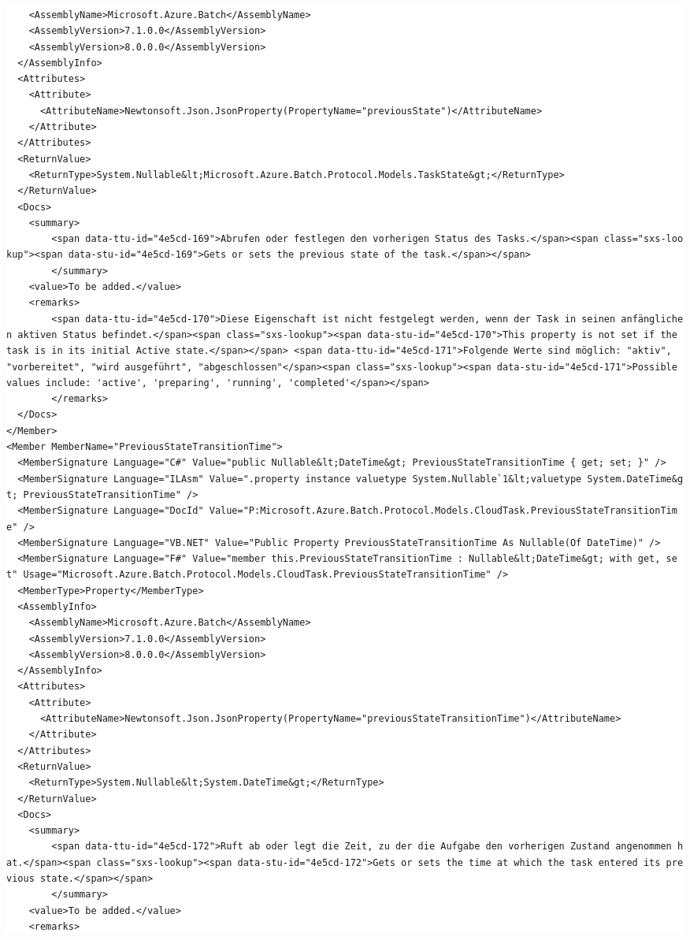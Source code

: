         <AssemblyName>Microsoft.Azure.Batch</AssemblyName>
        <AssemblyVersion>7.1.0.0</AssemblyVersion>
        <AssemblyVersion>8.0.0.0</AssemblyVersion>
      </AssemblyInfo>
      <Attributes>
        <Attribute>
          <AttributeName>Newtonsoft.Json.JsonProperty(PropertyName="previousState")</AttributeName>
        </Attribute>
      </Attributes>
      <ReturnValue>
        <ReturnType>System.Nullable&lt;Microsoft.Azure.Batch.Protocol.Models.TaskState&gt;</ReturnType>
      </ReturnValue>
      <Docs>
        <summary>
            <span data-ttu-id="4e5cd-169">Abrufen oder festlegen den vorherigen Status des Tasks.</span><span class="sxs-lookup"><span data-stu-id="4e5cd-169">Gets or sets the previous state of the task.</span></span>
            </summary>
        <value>To be added.</value>
        <remarks>
            <span data-ttu-id="4e5cd-170">Diese Eigenschaft ist nicht festgelegt werden, wenn der Task in seinen anfänglichen aktiven Status befindet.</span><span class="sxs-lookup"><span data-stu-id="4e5cd-170">This property is not set if the task is in its initial Active state.</span></span> <span data-ttu-id="4e5cd-171">Folgende Werte sind möglich: "aktiv", "vorbereitet", "wird ausgeführt", "abgeschlossen"</span><span class="sxs-lookup"><span data-stu-id="4e5cd-171">Possible values include: 'active', 'preparing', 'running', 'completed'</span></span>
            </remarks>
      </Docs>
    </Member>
    <Member MemberName="PreviousStateTransitionTime">
      <MemberSignature Language="C#" Value="public Nullable&lt;DateTime&gt; PreviousStateTransitionTime { get; set; }" />
      <MemberSignature Language="ILAsm" Value=".property instance valuetype System.Nullable`1&lt;valuetype System.DateTime&gt; PreviousStateTransitionTime" />
      <MemberSignature Language="DocId" Value="P:Microsoft.Azure.Batch.Protocol.Models.CloudTask.PreviousStateTransitionTime" />
      <MemberSignature Language="VB.NET" Value="Public Property PreviousStateTransitionTime As Nullable(Of DateTime)" />
      <MemberSignature Language="F#" Value="member this.PreviousStateTransitionTime : Nullable&lt;DateTime&gt; with get, set" Usage="Microsoft.Azure.Batch.Protocol.Models.CloudTask.PreviousStateTransitionTime" />
      <MemberType>Property</MemberType>
      <AssemblyInfo>
        <AssemblyName>Microsoft.Azure.Batch</AssemblyName>
        <AssemblyVersion>7.1.0.0</AssemblyVersion>
        <AssemblyVersion>8.0.0.0</AssemblyVersion>
      </AssemblyInfo>
      <Attributes>
        <Attribute>
          <AttributeName>Newtonsoft.Json.JsonProperty(PropertyName="previousStateTransitionTime")</AttributeName>
        </Attribute>
      </Attributes>
      <ReturnValue>
        <ReturnType>System.Nullable&lt;System.DateTime&gt;</ReturnType>
      </ReturnValue>
      <Docs>
        <summary>
            <span data-ttu-id="4e5cd-172">Ruft ab oder legt die Zeit, zu der die Aufgabe den vorherigen Zustand angenommen hat.</span><span class="sxs-lookup"><span data-stu-id="4e5cd-172">Gets or sets the time at which the task entered its previous state.</span></span>
            </summary>
        <value>To be added.</value>
        <remarks>